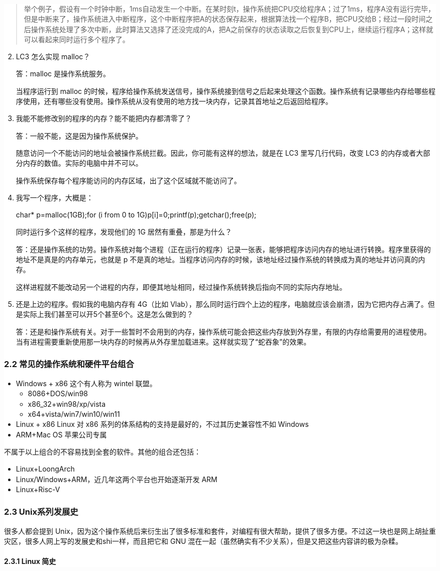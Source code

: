   > 举个例子，假设有一个时钟中断，1ms自动发生一个中断。在某时刻t，操作系统把CPU交给程序A；过了1ms，程序A没有运行完毕，但是中断来了，操作系统进入中断程序，这个中断程序把A的状态保存起来，根据算法找一个程序B，把CPU交给B；经过一段时间之后操作系统处理了多次中断，此时算法又选择了还没完成的A，把A之前保存的状态读取之后恢复到CPU上，继续运行程序A；这样就可以看起来同时运行多个程序了。
2. LC3 怎么实现 malloc？

   答：malloc 是操作系统服务。

   当程序运行到 malloc 的时候，程序给操作系统发送信号，操作系统接到信号之后起来处理这个函数。操作系统有记录哪些内存给哪些程序使用，还有哪些没有使用。操作系统从没有使用的地方找一块内存，记录其首地址之后返回给程序。
3. 我能不能修改别的程序的内存？能不能把内存都清零了？

   答：一般不能，这是因为操作系统保护。

   随意访问一个不能访问的地址会被操作系统拦截。因此，你可能有这样的想法，就是在 LC3 里写几行代码，改变 LC3 的内存或者大部分内存的数值。实际的电脑中并不可以。

   操作系统保存每个程序能访问的内存区域，出了这个区域就不能访问了。

4. 我写一个程序，大概是：

   char\* p=malloc(1GB);for (i from 0 to 1G)p\[i]=0;printf(p);getchar();free(p);

   同时运行多个这样的程序，发现他们的 1G 居然有重叠，那是为什么？

   答：还是操作系统的功劳。操作系统对每个进程（正在运行的程序）记录一张表，能够把程序访问内存的地址进行转换。程序里获得的地址不是真是的内存单元，也就是 p 不是真的地址。当程序访问内存的时候，该地址经过操作系统的转换成为真的地址并访问真的内存。

   这样进程就不能改动另一个进程的内存，即便其地址相同，经过操作系统转换后指向不同的实际内存地址。

5. 还是上边的程序。假如我的电脑内存有 4G（比如 Vlab），那么同时运行四个上边的程序，电脑就应该会崩溃，因为它把内存占满了。但是实际上我们甚至可以开5个甚至6个。这是怎么做到的？

   答：还是和操作系统有关。对于一些暂时不会用到的内存，操作系统可能会把这些内存放到外存里，有限的内存给需要用的进程使用。当有进程需要重新使用那一块内存的时候再从外存里加载进来。这样就实现了“蛇吞象”的效果。

### 2.2 常见的操作系统和硬件平台组合

- Windows + x86
  这个有人称为 wintel 联盟。
  - 8086+DOS/win98
  - x86_32+win98/xp/vista
  - x64+vista/win7/win10/win11
- Linux + x86
  Linux 对 x86 系列的体系结构的支持是最好的，不过其历史兼容性不如 Windows
- ARM+Mac OS
  苹果公司专属

不属于以上组合的不容易找到全套的软件。其他的组合还包括：

- Linux+LoongArch
- Linux/Windows+ARM，近几年这两个平台也开始逐渐开发 ARM
- Linux+Risc-V

### 2.3 Unix系列发展史

很多人都会提到 Unix，因为这个操作系统后来衍生出了很多标准和套件，对编程有很大帮助，提供了很多方便。不过这一块也是网上胡扯重灾区，很多人网上写的发展史和shi一样，而且把它和 GNU 混在一起（虽然确实有不少关系），但是又把这些内容讲的极为杂糅。

#### 2.3.1 Linux 简史
